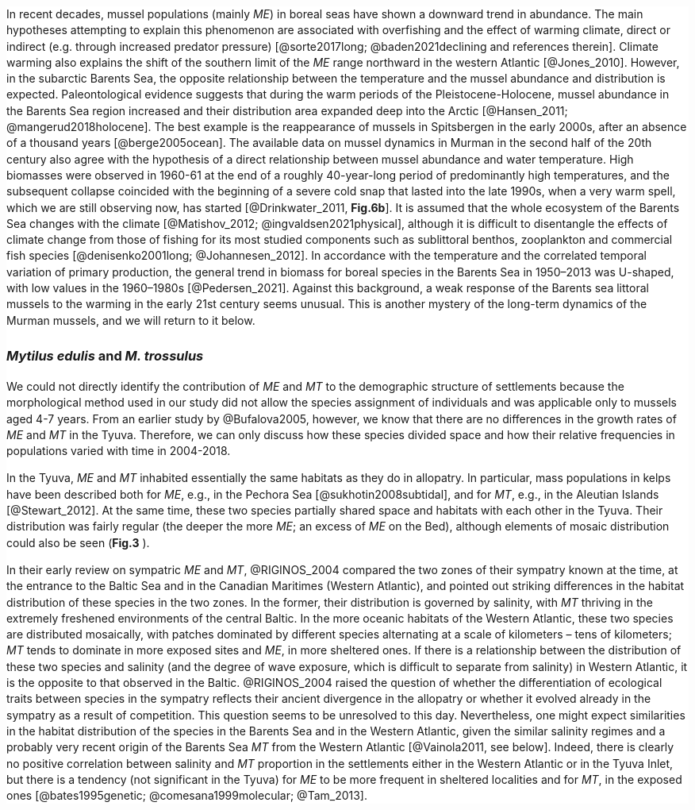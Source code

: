 In recent decades, mussel populations (mainly *ME*) in boreal seas have shown a downward trend in abundance. The main hypotheses attempting to explain this phenomenon are associated with overfishing and the effect of warming climate, direct or indirect (e.g. through increased predator pressure) [@sorte2017long; @baden2021declining and references therein]. Climate warming also explains the shift of the southern limit of the *ME* range northward in the western Atlantic [@Jones_2010]. However, in the subarctic Barents Sea, the opposite relationship between the temperature and the mussel abundance and distribution is expected. Paleontological evidence suggests that during the warm periods of the Pleistocene-Holocene, mussel abundance in the Barents Sea region increased and their distribution area expanded deep into the Arctic [@Hansen_2011; @mangerud2018holocene]. The best example is the reappearance of mussels in Spitsbergen in the early 2000s, after an absence of a thousand years [@berge2005ocean]. The available data on mussel dynamics in Murman in the second half of the 20th century also agree with the hypothesis of a direct relationship between mussel abundance and water temperature. High biomasses were observed in 1960-61 at the end of a roughly 40-year-long period of predominantly high temperatures, and the subsequent collapse coincided with the beginning of a severe cold snap that lasted into the late 1990s, when a very warm spell, which we are still observing now, has started [@Drinkwater_2011, **Fig.6b**]. It is assumed that the whole ecosystem of the Barents Sea changes with the climate [@Matishov_2012; @ingvaldsen2021physical], although it is difficult to disentangle the effects of climate change from those of fishing for its most studied components such as sublittoral benthos, zooplankton and commercial fish species [@denisenko2001long; @Johannesen_2012]. In accordance with the temperature and the correlated temporal variation of primary production, the general trend in biomass for boreal species in the Barents Sea in 1950–2013 was U-shaped, with low values in the 1960–1980s [@Pedersen_2021]. Against this background, a weak response of the Barents sea littoral mussels to the warming  in the early 21st century seems unusual. This is another mystery of the long-term dynamics of the Murman mussels, and we will return to it below.

### *Mytilus edulis* and *M. trossulus*

We could not directly identify the contribution of *ME* and *MT* to the demographic structure of settlements because the morphological method used in our study did not allow the species assignment of individuals and was applicable only to mussels aged 4-7 years. From an earlier study by @Bufalova2005, however, we know that there are no differences in the growth rates of *ME* and *MT* in the Tyuva. Therefore, we can only discuss how these species divided space and how their relative frequencies in populations varied with time in 2004-2018. 

In the Tyuva, *ME* and *MT* inhabited essentially the same habitats as they do in allopatry. In particular, mass populations in kelps have been described both for *ME*, e.g., in the Pechora Sea [@sukhotin2008subtidal], and for *MT*, e.g., in the Aleutian Islands [@Stewart_2012]. At the same time, these two species partially shared space and habitats with each other in the Tyuva. Their distribution was fairly regular (the deeper the more *ME*; an excess of *ME* on the Bed), although elements of mosaic distribution could also be seen (**Fig.3** ).

In their early review on sympatric *ME* and *MT*, @RIGINOS_2004 compared the two zones of their sympatry known at the time, at the entrance to the Baltic Sea and in the Canadian Maritimes (Western Atlantic), and pointed out striking differences in the habitat distribution of these species in the two zones. In the former, their distribution is governed by salinity, with *MT* thriving in the extremely freshened environments of the central Baltic. In the more oceanic habitats of the Western Atlantic, these two species are distributed mosaically, with patches dominated by different species alternating at a scale of kilometers – tens of kilometers; *MT* tends to dominate in more exposed sites and *ME*, in more sheltered ones. If there is a relationship between the distribution of these two species and salinity (and the degree of wave exposure, which is difficult to separate from salinity) in Western Atlantic, it is the opposite to that observed in the Baltic. @RIGINOS_2004 raised the question of whether the differentiation of ecological traits between species in the sympatry reflects their ancient divergence in the allopatry or whether it evolved already in the sympatry as a result of competition. This question seems to be unresolved to this day. Nevertheless, one might expect similarities in the habitat distribution of the species in the Barents Sea and in the Western Atlantic, given the similar salinity regimes and a probably very recent origin of the Barents Sea *MT* from the Western Atlantic [@Vainola2011, see below]. Indeed, there is clearly no positive correlation between salinity and *MT* proportion in the settlements either in the Western Atlantic or in the Tyuva Inlet, but there is a tendency (not significant in the Tyuva) for *ME* to be more frequent in sheltered localities and for *MT*, in the exposed ones [@bates1995genetic; @comesana1999molecular; @Tam_2013].
